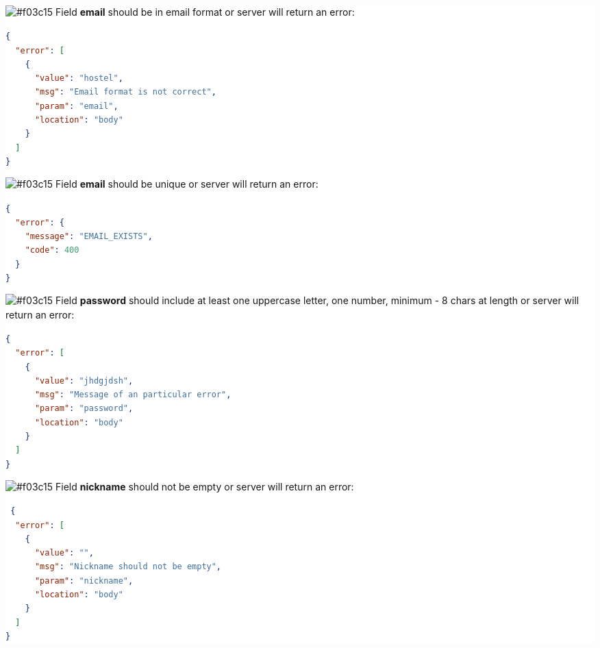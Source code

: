 ![#f03c15](https://via.placeholder.com/15/f03c15/f03c15.png) Field **email** should be in email format or server will return an error:
```json
{ 
  "error": [
    {
      "value": "hostel",
      "msg": "Email format is not correct",
      "param": "email",
      "location": "body"
    }
  ] 
}
```

![#f03c15](https://via.placeholder.com/15/f03c15/f03c15.png) Field **email** should be unique or server will return an error:
```json
{
  "error": {
    "message": "EMAIL_EXISTS",
    "code": 400
  }
}
```

![#f03c15](https://via.placeholder.com/15/f03c15/f03c15.png) Field **password** should include at least one uppercase letter, one number, minimum - 8 chars at length or server will return an error:
```json
{ 
  "error": [
    {
      "value": "jhdgjdsh",
      "msg": "Message of an particular error",
      "param": "password",
      "location": "body"
    }
  ] 
}
```

![#f03c15](https://via.placeholder.com/15/f03c15/f03c15.png) Field **nickname** should not be empty or server will return an error:
```json
 { 
  "error": [
    {
      "value": "",
      "msg": "Nickname should not be empty",
      "param": "nickname",
      "location": "body"
    }
  ] 
}
```
